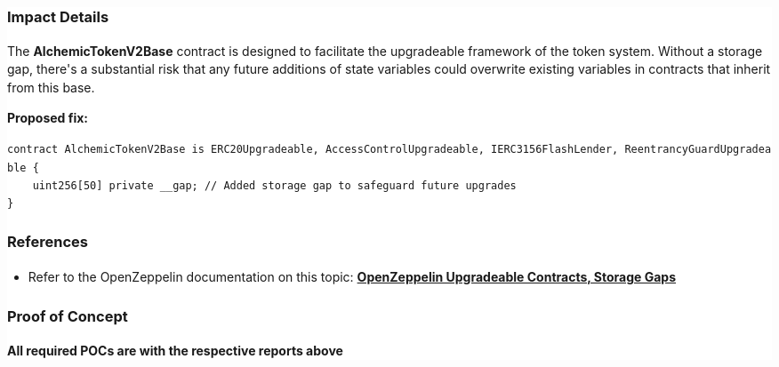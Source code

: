 ### **Impact Details**

The **AlchemicTokenV2Base** contract is designed to facilitate the upgradeable framework of the token system. Without a storage gap, there's a substantial risk that any future additions of state variables could overwrite existing variables in contracts that inherit from this base.

**Proposed fix:**

```solidity
contract AlchemicTokenV2Base is ERC20Upgradeable, AccessControlUpgradeable, IERC3156FlashLender, ReentrancyGuardUpgradeable {
    uint256[50] private __gap; // Added storage gap to safeguard future upgrades
}
```

### **References**

* Refer to the OpenZeppelin documentation on this topic: [**OpenZeppelin Upgradeable Contracts, Storage Gaps**](https://docs.openzeppelin.com/upgrades-plugins/1.x/writing-upgradeable#storage-gaps)

### Proof of Concept

**All required POCs are with the respective reports above**
